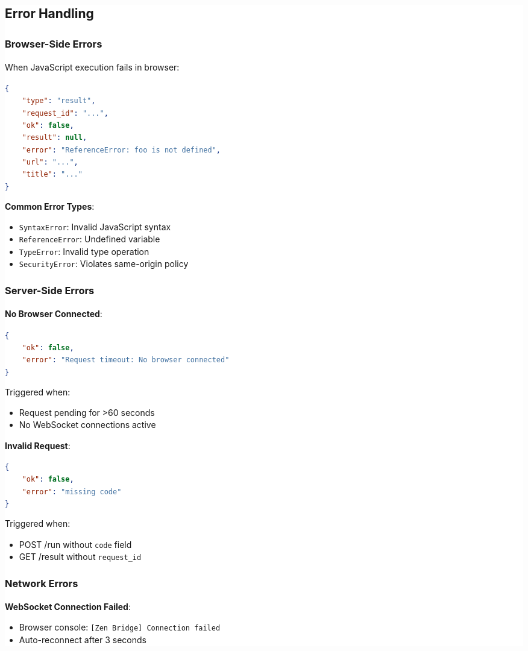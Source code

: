 
## Error Handling

### Browser-Side Errors

When JavaScript execution fails in browser:

```json
{
    "type": "result",
    "request_id": "...",
    "ok": false,
    "result": null,
    "error": "ReferenceError: foo is not defined",
    "url": "...",
    "title": "..."
}
```

**Common Error Types**:
- `SyntaxError`: Invalid JavaScript syntax
- `ReferenceError`: Undefined variable
- `TypeError`: Invalid type operation
- `SecurityError`: Violates same-origin policy

### Server-Side Errors

**No Browser Connected**:
```json
{
    "ok": false,
    "error": "Request timeout: No browser connected"
}
```

Triggered when:
- Request pending for >60 seconds
- No WebSocket connections active

**Invalid Request**:
```json
{
    "ok": false,
    "error": "missing code"
}
```

Triggered when:
- POST /run without `code` field
- GET /result without `request_id`

### Network Errors

**WebSocket Connection Failed**:
- Browser console: `[Zen Bridge] Connection failed`
- Auto-reconnect after 3 seconds
